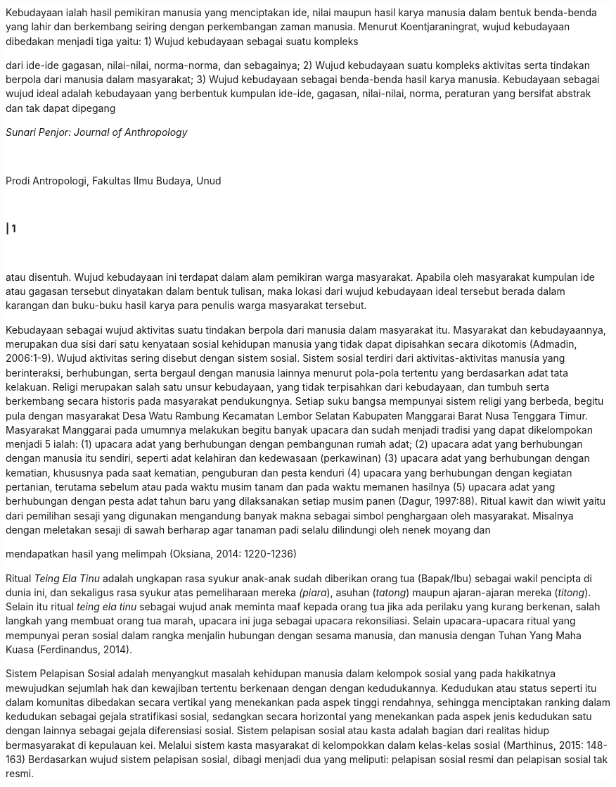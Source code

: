 <p><span class="font1">Kebudayaan ialah hasil pemikiran manusia yang menciptakan ide, nilai maupun hasil karya manusia dalam bentuk benda-benda yang lahir dan berkembang seiring dengan perkembangan zaman manusia. Menurut Koentjaraningrat, wujud kebudayaan dibedakan menjadi tiga yaitu: 1) Wujud kebudayaan sebagai suatu kompleks</span></p>
<p><span class="font1">dari ide-ide gagasan, nilai-nilai, norma-norma, dan sebagainya; 2) Wujud kebudayaan suatu kompleks aktivitas serta tindakan berpola dari manusia dalam masyarakat; 3) Wujud kebudayaan sebagai benda-benda hasil karya manusia. Kebudayaan sebagai wujud ideal adalah kebudayaan yang berbentuk kumpulan ide-ide, gagasan, nilai-nilai, norma, peraturan yang bersifat abstrak dan tak dapat dipegang</span></p>
<div>
<p><span class="font0" style="font-style:italic;">Sunari Penjor: Journal of Anthropology</span></p>
</div><br clear="all">
<div>
<p><span class="font0">Prodi Antropologi, Fakultas Ilmu Budaya, Unud</span></p>
</div><br clear="all">
<div>
<p><span class="font0" style="font-weight:bold;">| 1</span></p>
</div><br clear="all">
<p><span class="font1">atau disentuh. Wujud kebudayaan ini terdapat dalam alam pemikiran warga masyarakat. Apabila oleh masyarakat kumpulan ide atau gagasan tersebut dinyatakan dalam bentuk tulisan, maka lokasi dari wujud kebudayaan ideal tersebut berada dalam karangan dan buku-buku hasil karya para penulis warga masyarakat tersebut.</span></p>
<p><span class="font1">Kebudayaan sebagai wujud aktivitas suatu tindakan berpola dari manusia dalam masyarakat itu. Masyarakat dan kebudayaannya, merupakan dua sisi dari satu kenyataan sosial kehidupan manusia yang tidak dapat dipisahkan secara dikotomis (Admadin, 2006:1-9). Wujud aktivitas sering disebut dengan sistem sosial. Sistem sosial terdiri dari aktivitas-aktivitas manusia yang berinteraksi, berhubungan, serta bergaul dengan manusia lainnya menurut pola-pola tertentu yang berdasarkan adat tata kelakuan. Religi merupakan salah satu unsur kebudayaan, yang tidak terpisahkan dari kebudayaan, dan tumbuh serta berkembang secara historis pada masyarakat pendukungnya. Setiap suku bangsa mempunyai sistem religi yang berbeda, begitu pula dengan masyarakat Desa Watu Rambung Kecamatan Lembor Selatan Kabupaten Manggarai Barat Nusa Tenggara Timur. Masyarakat Manggarai pada umumnya melakukan begitu banyak upacara dan sudah menjadi tradisi yang dapat dikelompokan menjadi 5 ialah: (1) upacara adat yang berhubungan dengan pembangunan rumah adat; (2) upacara adat yang berhubungan dengan manusia itu sendiri, seperti adat kelahiran dan kedewasaan (perkawinan) (3) upacara adat yang berhubungan dengan kematian, khususnya pada saat kematian, penguburan dan pesta kenduri (4) upacara yang berhubungan dengan kegiatan pertanian, terutama sebelum atau pada waktu musim tanam dan pada waktu memanen hasilnya (5) upacara adat yang berhubungan dengan pesta adat tahun baru yang dilaksanakan setiap musim panen (Dagur, 1997:88). Ritual kawit dan wiwit yaitu dari pemilihan sesaji yang digunakan mengandung banyak makna sebagai simbol penghargaan oleh masyarakat. Misalnya dengan meletakan sesaji di sawah berharap agar tanaman padi selalu dilindungi oleh nenek moyang dan</span></p>
<p><span class="font1">mendapatkan hasil yang melimpah (Oksiana, 2014: 1220-1236)</span></p>
<p><span class="font1">Ritual </span><span class="font1" style="font-style:italic;">Teing Ela Tinu</span><span class="font1"> adalah ungkapan rasa syukur anak-anak sudah diberikan orang tua (Bapak/Ibu) sebagai wakil pencipta di dunia ini, dan sekaligus rasa syukur atas pemeliharaan mereka </span><span class="font1" style="font-style:italic;">(piara</span><span class="font1">), asuhan (</span><span class="font1" style="font-style:italic;">tatong</span><span class="font1">) maupun ajaran-ajaran mereka (</span><span class="font1" style="font-style:italic;">titong</span><span class="font1">). Selain itu ritual </span><span class="font1" style="font-style:italic;">teing ela tinu </span><span class="font1">sebagai wujud anak meminta maaf kepada orang tua jika ada perilaku yang kurang berkenan, salah langkah yang membuat orang tua marah, upacara ini juga sebagai upacara rekonsiliasi. Selain upacara-upacara ritual yang mempunyai peran sosial dalam rangka menjalin hubungan dengan sesama manusia, dan manusia dengan Tuhan Yang Maha Kuasa (Ferdinandus, 2014).</span></p>
<p><span class="font1">Sistem Pelapisan Sosial adalah menyangkut masalah kehidupan manusia dalam kelompok sosial yang pada hakikatnya mewujudkan sejumlah hak dan kewajiban tertentu berkenaan dengan dengan kedudukannya. Kedudukan atau status seperti itu dalam komunitas dibedakan secara vertikal yang menekankan pada aspek tinggi rendahnya, sehingga menciptakan ranking dalam kedudukan sebagai gejala stratifikasi sosial, sedangkan secara horizontal yang menekankan pada aspek jenis kedudukan satu dengan lainnya sebagai gejala diferensiasi sosial. Sistem pelapisan sosial atau kasta adalah bagian dari realitas hidup bermasyarakat di kepulauan kei. Melalui sistem kasta masyarakat di kelompokkan dalam kelas-kelas sosial (Marthinus, 2015: 148-163) Berdasarkan wujud sistem pelapisan sosial, dibagi menjadi dua yang meliputi: pelapisan sosial resmi dan pelapisan sosial tak resmi.</span></p>